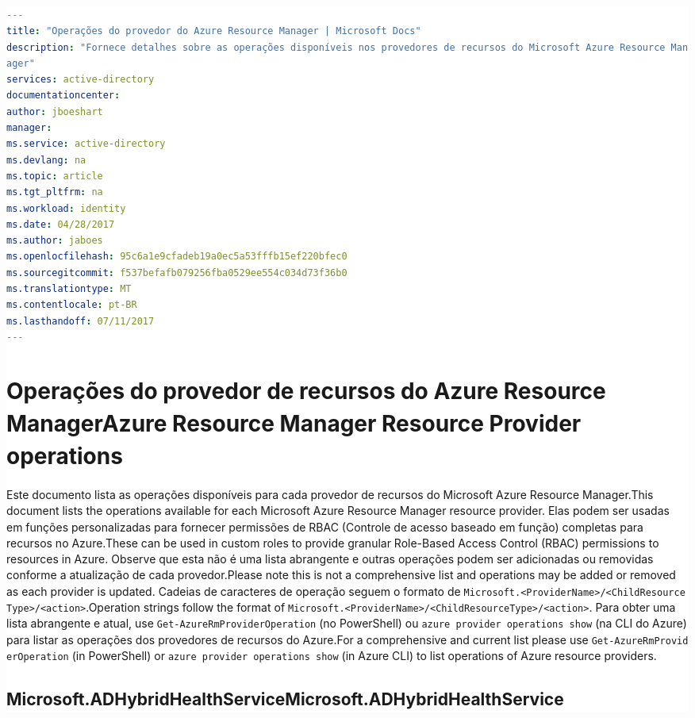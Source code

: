 ```yaml
---
title: "Operações do provedor do Azure Resource Manager | Microsoft Docs"
description: "Fornece detalhes sobre as operações disponíveis nos provedores de recursos do Microsoft Azure Resource Manager"
services: active-directory
documentationcenter: 
author: jboeshart
manager: 
ms.service: active-directory
ms.devlang: na
ms.topic: article
ms.tgt_pltfrm: na
ms.workload: identity
ms.date: 04/28/2017
ms.author: jaboes
ms.openlocfilehash: 95c6a1e9cfadeb19a0ec5a53fffb15ef220bfec0
ms.sourcegitcommit: f537befafb079256fba0529ee554c034d73f36b0
ms.translationtype: MT
ms.contentlocale: pt-BR
ms.lasthandoff: 07/11/2017
---
```

# <a name="azure-resource-manager-resource-provider-operations"></a><span data-ttu-id="7f46b-103">Operações do provedor de recursos do Azure Resource Manager</span><span class="sxs-lookup"><span data-stu-id="7f46b-103">Azure Resource Manager Resource Provider operations</span></span>

<span data-ttu-id="7f46b-104">Este documento lista as operações disponíveis para cada provedor de recursos do Microsoft Azure Resource Manager.</span><span class="sxs-lookup"><span data-stu-id="7f46b-104">This document lists the operations available for each Microsoft Azure Resource Manager resource provider.</span></span> <span data-ttu-id="7f46b-105">Elas podem ser usadas em funções personalizadas para fornecer permissões de RBAC (Controle de acesso baseado em função) completas para recursos no Azure.</span><span class="sxs-lookup"><span data-stu-id="7f46b-105">These can be used in custom roles to provide granular Role-Based Access Control (RBAC) permissions to resources in Azure.</span></span> <span data-ttu-id="7f46b-106">Observe que esta não é uma lista abrangente e outras operações podem ser adicionadas ou removidas conforme a atualização de cada provedor.</span><span class="sxs-lookup"><span data-stu-id="7f46b-106">Please note this is not a comprehensive list and operations may be added or removed as each provider is updated.</span></span> <span data-ttu-id="7f46b-107">Cadeias de caracteres de operação seguem o formato de `Microsoft.<ProviderName>/<ChildResourceType>/<action>`.</span><span class="sxs-lookup"><span data-stu-id="7f46b-107">Operation strings follow the format of `Microsoft.<ProviderName>/<ChildResourceType>/<action>`.</span></span> <span data-ttu-id="7f46b-108">Para obter uma lista abrangente e atual, use `Get-AzureRmProviderOperation` (no PowerShell) ou `azure provider operations show` (na CLI do Azure) para listar as operações dos provedores de recursos do Azure.</span><span class="sxs-lookup"><span data-stu-id="7f46b-108">For a comprehensive and current list please use `Get-AzureRmProviderOperation` (in PowerShell) or `azure provider operations show` (in Azure CLI) to list operations of Azure resource providers.</span></span>

## <a name="microsoftadhybridhealthservice"></a><span data-ttu-id="7f46b-109">Microsoft.ADHybridHealthService</span><span class="sxs-lookup"><span data-stu-id="7f46b-109">Microsoft.ADHybridHealthService</span></span>

